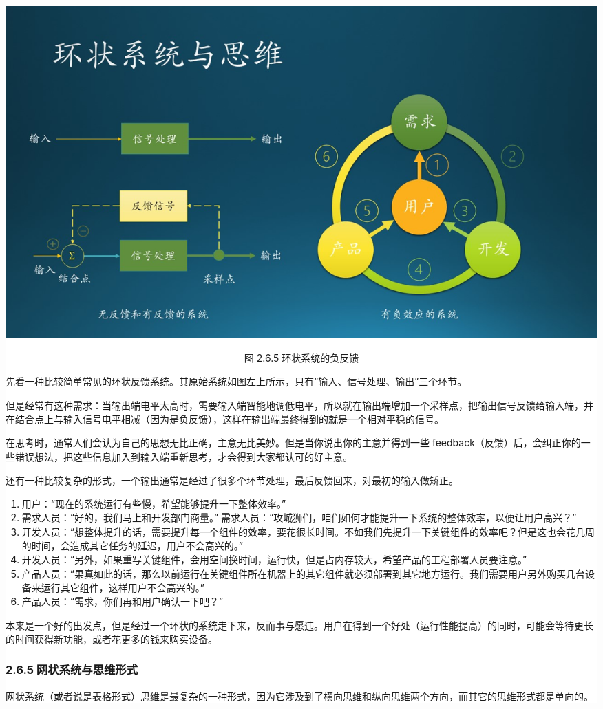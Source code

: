 <center>
<img src="Images/Slide17.JPG"/>

图 2.6.5 环状系统的负反馈
</center>


先看一种比较简单常见的环状反馈系统。其原始系统如图左上所示，只有“输入、信号处理、输出”三个环节。

但是经常有这种需求：当输出端电平太高时，需要输入端智能地调低电平，所以就在输出端增加一个采样点，把输出信号反馈给输入端，并在结合点上与输入信号电平相减（因为是负反馈），这样在输出端最终得到的就是一个相对平稳的信号。

在思考时，通常人们会认为自己的思想无比正确，主意无比美妙。但是当你说出你的主意并得到一些 feedback（反馈）后，会纠正你的一些错误想法，把这些信息加入到输入端重新思考，才会得到大家都认可的好主意。

还有一种比较复杂的形式，一个输出通常是经过了很多个环节处理，最后反馈回来，对最初的输入做矫正。


1. 用户：“现在的系统运行有些慢，希望能够提升一下整体效率。”
2. 需求人员：“好的，我们马上和开发部门商量。”
   需求人员：“攻城狮们，咱们如何才能提升一下系统的整体效率，以便让用户高兴？”
3. 开发人员：“想整体提升的话，需要提升每一个组件的效率，要花很长时间。不如我们先提升一下关键组件的效率吧？但是这也会花几周的时间，会造成其它任务的延迟，用户不会高兴的。”
4. 开发人员：“另外，如果重写关键组件，会用空间换时间，运行快，但是占内存较大，希望产品的工程部署人员要注意。”
5. 产品人员：“果真如此的话，那么以前运行在关键组件所在机器上的其它组件就必须部署到其它地方运行。我们需要用户另外购买几台设备来运行其它组件，这样用户不会高兴的。”
6. 产品人员：“需求，你们再和用户确认一下吧？”

本来是一个好的出发点，但是经过一个环状的系统走下来，反而事与愿违。用户在得到一个好处（运行性能提高）的同时，可能会等待更长的时间获得新功能，或者花更多的钱来购买设备。

### 2.6.5 网状系统与思维形式

网状系统（或者说是表格形式）思维是最复杂的一种形式，因为它涉及到了横向思维和纵向思维两个方向，而其它的思维形式都是单向的。
